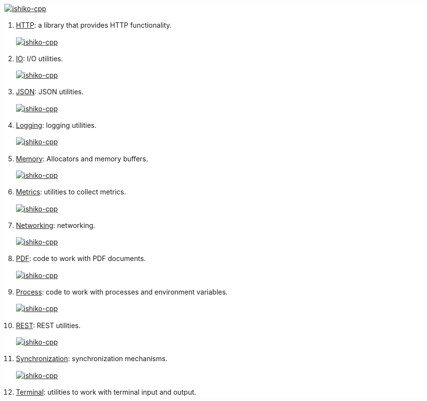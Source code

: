    [![ishiko-cpp](https://circleci.com/gh/ishiko-cpp/hash.svg?style=shield)](https://circleci.com/gh/ishiko-cpp/hash)

1. [HTTP](https://github.com/ishiko-cpp/http): a library that provides HTTP functionality.

   [![ishiko-cpp](https://circleci.com/gh/ishiko-cpp/http.svg?style=shield)](https://circleci.com/gh/ishiko-cpp/http)

1. [IO](https://github.com/ishiko-cpp/io): I/O utilities.

   [![ishiko-cpp](https://circleci.com/gh/ishiko-cpp/io.svg?style=shield)](https://circleci.com/gh/ishiko-cpp/io)

1. [JSON](https://github.com/ishiko-cpp/json): JSON utilities.

   [![ishiko-cpp](https://circleci.com/gh/ishiko-cpp/json.svg?style=shield)](https://circleci.com/gh/ishiko-cpp/json)

1. [Logging](https://github.com/ishiko-cpp/logging): logging utilities.

   [![ishiko-cpp](https://circleci.com/gh/ishiko-cpp/logging.svg?style=shield)](https://circleci.com/gh/ishiko-cpp/logging)

1. [Memory](https://github.com/ishiko-cpp/memory): Allocators and memory buffers.

   [![ishiko-cpp](https://circleci.com/gh/ishiko-cpp/memory.svg?style=shield)](https://circleci.com/gh/ishiko-cpp/memory)

1. [Metrics](https://github.com/ishiko-cpp/metrics): utilities to collect metrics.

   [![ishiko-cpp](https://circleci.com/gh/ishiko-cpp/metrics.svg?style=shield)](https://circleci.com/gh/ishiko-cpp/metrics)

1. [Networking](https://github.com/ishiko-cpp/networking): networking.

   [![ishiko-cpp](https://circleci.com/gh/ishiko-cpp/networking.svg?style=shield)](https://circleci.com/gh/ishiko-cpp/networking)

1. [PDF](https://github.com/ishiko-cpp/pdf): code to work with PDF documents.

   [![ishiko-cpp](https://circleci.com/gh/ishiko-cpp/pdf.svg?style=shield)](https://circleci.com/gh/ishiko-cpp/pdf)

1. [Process](https://github.com/ishiko-cpp/process): code to work with processes and environment variables.

   [![ishiko-cpp](https://circleci.com/gh/ishiko-cpp/process.svg?style=shield)](https://circleci.com/gh/ishiko-cpp/process)

1. [REST](https://github.com/ishiko-cpp/rest): REST utilities.

   [![ishiko-cpp](https://circleci.com/gh/ishiko-cpp/rest.svg?style=shield)](https://circleci.com/gh/ishiko-cpp/rest)

1. [Synchronization](https://github.com/ishiko-cpp/synchronization): synchronization mechanisms.

   [![ishiko-cpp](https://circleci.com/gh/ishiko-cpp/synchronization.svg?style=shield)](https://circleci.com/gh/ishiko-cpp/synchronization)

1. [Terminal](https://github.com/ishiko-cpp/terminal): utilities to work with terminal input and output.

